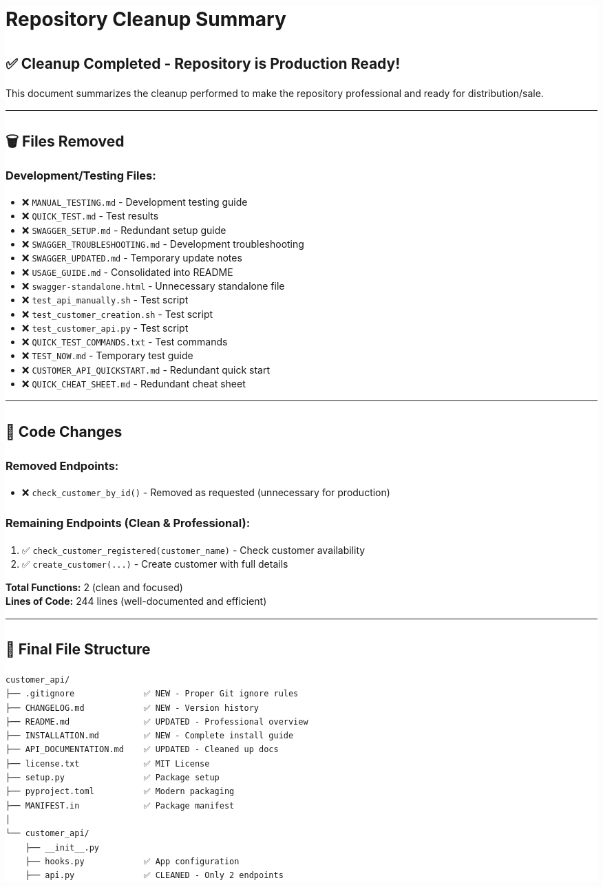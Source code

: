 # Repository Cleanup Summary

## ✅ Cleanup Completed - Repository is Production Ready!

This document summarizes the cleanup performed to make the repository professional and ready for distribution/sale.

---

## 🗑️ Files Removed

### Development/Testing Files:
- ❌ `MANUAL_TESTING.md` - Development testing guide
- ❌ `QUICK_TEST.md` - Test results
- ❌ `SWAGGER_SETUP.md` - Redundant setup guide
- ❌ `SWAGGER_TROUBLESHOOTING.md` - Development troubleshooting
- ❌ `SWAGGER_UPDATED.md` - Temporary update notes
- ❌ `USAGE_GUIDE.md` - Consolidated into README
- ❌ `swagger-standalone.html` - Unnecessary standalone file
- ❌ `test_api_manually.sh` - Test script
- ❌ `test_customer_creation.sh` - Test script  
- ❌ `test_customer_api.py` - Test script
- ❌ `QUICK_TEST_COMMANDS.txt` - Test commands
- ❌ `TEST_NOW.md` - Temporary test guide
- ❌ `CUSTOMER_API_QUICKSTART.md` - Redundant quick start
- ❌ `QUICK_CHEAT_SHEET.md` - Redundant cheat sheet

---

## 🔧 Code Changes

### Removed Endpoints:
- ❌ `check_customer_by_id()` - Removed as requested (unnecessary for production)

### Remaining Endpoints (Clean & Professional):
1. ✅ `check_customer_registered(customer_name)` - Check customer availability
2. ✅ `create_customer(...)` - Create customer with full details

**Total Functions:** 2 (clean and focused)  
**Lines of Code:** 244 lines (well-documented and efficient)

---

## 📁 Final File Structure

```
customer_api/
├── .gitignore              ✅ NEW - Proper Git ignore rules
├── CHANGELOG.md            ✅ NEW - Version history
├── README.md               ✅ UPDATED - Professional overview
├── INSTALLATION.md         ✅ NEW - Complete install guide
├── API_DOCUMENTATION.md    ✅ UPDATED - Cleaned up docs
├── license.txt             ✅ MIT License
├── setup.py                ✅ Package setup
├── pyproject.toml          ✅ Modern packaging
├── MANIFEST.in             ✅ Package manifest
│
└── customer_api/
    ├── __init__.py
    ├── hooks.py            ✅ App configuration
    ├── api.py              ✅ CLEANED - Only 2 endpoints
```